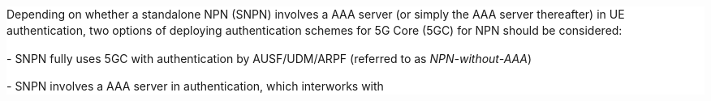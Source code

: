 Depending on whether a standalone NPN (SNPN) involves a AAA server (or
simply the AAA server thereafter) in UE authentication, two options of
deploying authentication schemes for 5G Core (5GC) for NPN should be
considered:

\- SNPN fully uses 5GC with authentication by AUSF/UDM/ARPF (referred to
as *NPN-without-AAA*)

\- SNPN involves a AAA server in authentication, which interworks with
